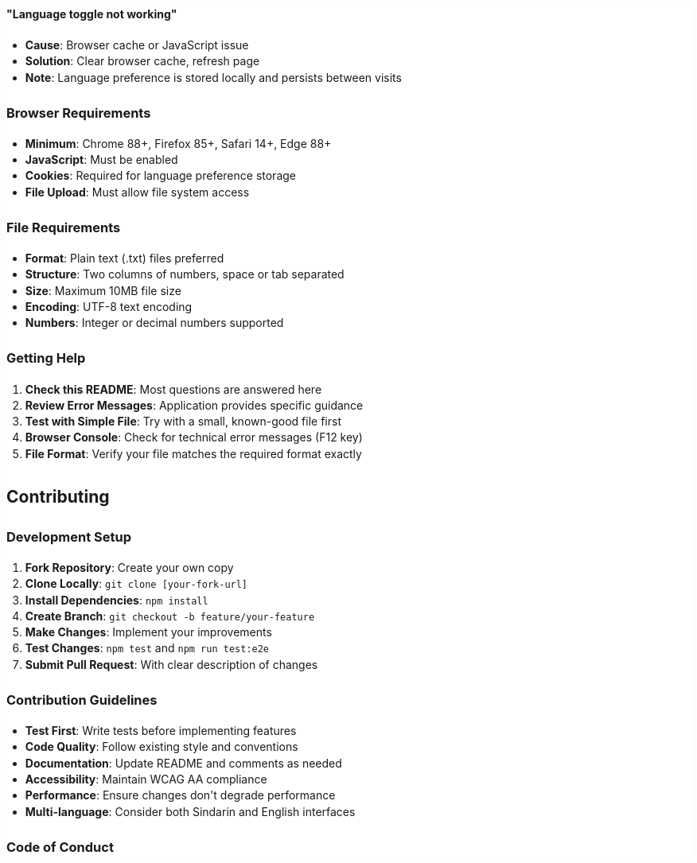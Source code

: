 #### "Language toggle not working"
- **Cause**: Browser cache or JavaScript issue
- **Solution**: Clear browser cache, refresh page
- **Note**: Language preference is stored locally and persists between visits

### Browser Requirements

- **Minimum**: Chrome 88+, Firefox 85+, Safari 14+, Edge 88+
- **JavaScript**: Must be enabled
- **Cookies**: Required for language preference storage
- **File Upload**: Must allow file system access

### File Requirements

- **Format**: Plain text (.txt) files preferred
- **Structure**: Two columns of numbers, space or tab separated
- **Size**: Maximum 10MB file size
- **Encoding**: UTF-8 text encoding
- **Numbers**: Integer or decimal numbers supported

### Getting Help

1. **Check this README**: Most questions are answered here
2. **Review Error Messages**: Application provides specific guidance
3. **Test with Simple File**: Try with a small, known-good file first
4. **Browser Console**: Check for technical error messages (F12 key)
5. **File Format**: Verify your file matches the required format exactly

## Contributing

### Development Setup

1. **Fork Repository**: Create your own copy
2. **Clone Locally**: `git clone [your-fork-url]`
3. **Install Dependencies**: `npm install`
4. **Create Branch**: `git checkout -b feature/your-feature`
5. **Make Changes**: Implement your improvements
6. **Test Changes**: `npm test` and `npm run test:e2e`
7. **Submit Pull Request**: With clear description of changes

### Contribution Guidelines

- **Test First**: Write tests before implementing features
- **Code Quality**: Follow existing style and conventions
- **Documentation**: Update README and comments as needed
- **Accessibility**: Maintain WCAG AA compliance
- **Performance**: Ensure changes don't degrade performance
- **Multi-language**: Consider both Sindarin and English interfaces

### Code of Conduct
